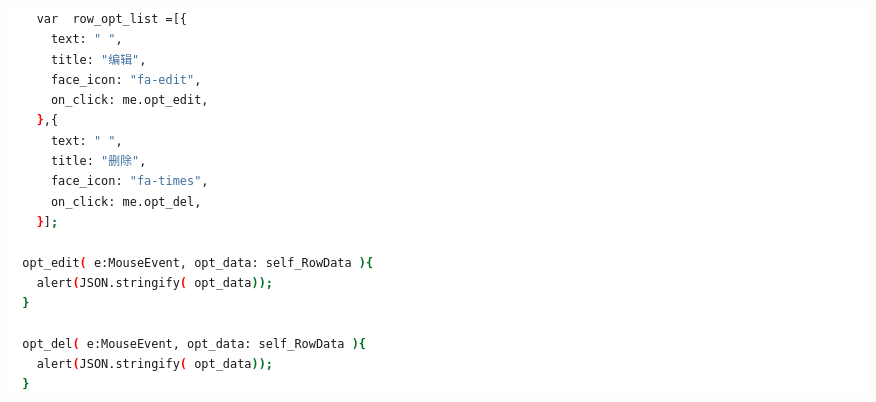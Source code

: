 ```bash
    var  row_opt_list =[{
      text: " ",
      title: "编辑",
      face_icon: "fa-edit",
      on_click: me.opt_edit,
    },{
      text: " ",
      title: "删除",
      face_icon: "fa-times",
      on_click: me.opt_del,
    }];

  opt_edit( e:MouseEvent, opt_data: self_RowData ){
    alert(JSON.stringify( opt_data));
  }

  opt_del( e:MouseEvent, opt_data: self_RowData ){
    alert(JSON.stringify( opt_data));
  }

```
